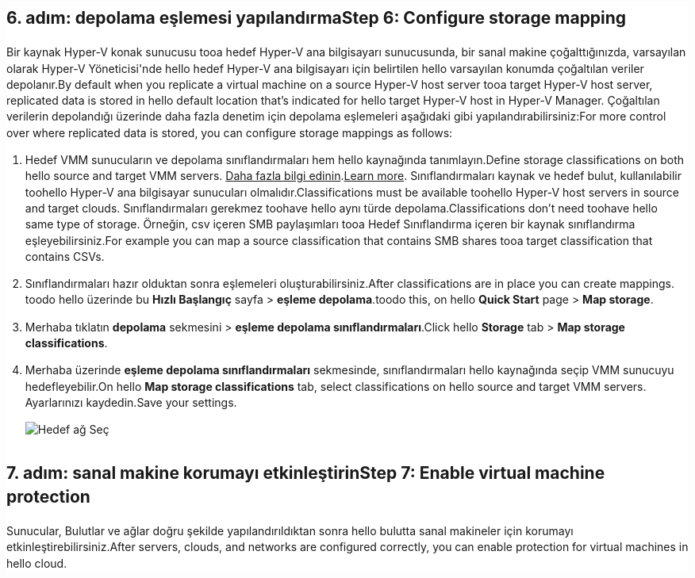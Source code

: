 ## <a name="step-6-configure-storage-mapping"></a><span data-ttu-id="e344e-332">6. adım: depolama eşlemesi yapılandırma</span><span class="sxs-lookup"><span data-stu-id="e344e-332">Step 6: Configure storage mapping</span></span>
<span data-ttu-id="e344e-333">Bir kaynak Hyper-V konak sunucusu tooa hedef Hyper-V ana bilgisayarı sunucusunda, bir sanal makine çoğalttığınızda, varsayılan olarak Hyper-V Yöneticisi'nde hello hedef Hyper-V ana bilgisayarı için belirtilen hello varsayılan konumda çoğaltılan veriler depolanır.</span><span class="sxs-lookup"><span data-stu-id="e344e-333">By default when you replicate a virtual machine on a source Hyper-V host server tooa target Hyper-V host server, replicated data is stored in hello default location that’s indicated for hello target Hyper-V host in Hyper-V Manager.</span></span> <span data-ttu-id="e344e-334">Çoğaltılan verilerin depolandığı üzerinde daha fazla denetim için depolama eşlemeleri aşağıdaki gibi yapılandırabilirsiniz:</span><span class="sxs-lookup"><span data-stu-id="e344e-334">For more control over where replicated data is stored, you can configure storage mappings as follows:</span></span>

1. <span data-ttu-id="e344e-335">Hedef VMM sunucuların ve depolama sınıflandırmaları hem hello kaynağında tanımlayın.</span><span class="sxs-lookup"><span data-stu-id="e344e-335">Define storage classifications on both hello source and target VMM servers.</span></span> <span data-ttu-id="e344e-336">[Daha fazla bilgi edinin](https://technet.microsoft.com/library/gg610685.aspx).</span><span class="sxs-lookup"><span data-stu-id="e344e-336">[Learn more](https://technet.microsoft.com/library/gg610685.aspx).</span></span> <span data-ttu-id="e344e-337">Sınıflandırmaları kaynak ve hedef bulut, kullanılabilir toohello Hyper-V ana bilgisayar sunucuları olmalıdır.</span><span class="sxs-lookup"><span data-stu-id="e344e-337">Classifications must be available toohello Hyper-V host servers in source and target clouds.</span></span> <span data-ttu-id="e344e-338">Sınıflandırmaları gerekmez toohave hello aynı türde depolama.</span><span class="sxs-lookup"><span data-stu-id="e344e-338">Classifications don’t need toohave hello same type of storage.</span></span> <span data-ttu-id="e344e-339">Örneğin, csv içeren SMB paylaşımları tooa Hedef Sınıflandırma içeren bir kaynak sınıflandırma eşleyebilirsiniz.</span><span class="sxs-lookup"><span data-stu-id="e344e-339">For example you can map a source classification that contains SMB shares tooa target classification that contains CSVs.</span></span>
2. <span data-ttu-id="e344e-340">Sınıflandırmaları hazır olduktan sonra eşlemeleri oluşturabilirsiniz.</span><span class="sxs-lookup"><span data-stu-id="e344e-340">After classifications are in place you can create mappings.</span></span> <span data-ttu-id="e344e-341">toodo hello üzerinde bu **Hızlı Başlangıç** sayfa > **eşleme depolama**.</span><span class="sxs-lookup"><span data-stu-id="e344e-341">toodo this, on hello **Quick Start** page > **Map storage**.</span></span>
3. <span data-ttu-id="e344e-342">Merhaba tıklatın **depolama** sekmesini > **eşleme depolama sınıflandırmaları**.</span><span class="sxs-lookup"><span data-stu-id="e344e-342">Click hello **Storage** tab > **Map storage classifications**.</span></span>
4. <span data-ttu-id="e344e-343">Merhaba üzerinde **eşleme depolama sınıflandırmaları** sekmesinde, sınıflandırmaları hello kaynağında seçip VMM sunucuyu hedefleyebilir.</span><span class="sxs-lookup"><span data-stu-id="e344e-343">On hello **Map storage classifications** tab, select classifications on hello source and target VMM servers.</span></span> <span data-ttu-id="e344e-344">Ayarlarınızı kaydedin.</span><span class="sxs-lookup"><span data-stu-id="e344e-344">Save your settings.</span></span>

    ![Hedef ağ Seç](./media/site-recovery-vmm-to-vmm-classic/storage-mapping.png)

## <a name="step-7-enable-virtual-machine-protection"></a><span data-ttu-id="e344e-346">7. adım: sanal makine korumayı etkinleştirin</span><span class="sxs-lookup"><span data-stu-id="e344e-346">Step 7: Enable virtual machine protection</span></span>
<span data-ttu-id="e344e-347">Sunucular, Bulutlar ve ağlar doğru şekilde yapılandırıldıktan sonra hello bulutta sanal makineler için korumayı etkinleştirebilirsiniz.</span><span class="sxs-lookup"><span data-stu-id="e344e-347">After servers, clouds, and networks are configured correctly, you can enable protection for virtual machines in hello cloud.</span></span>
